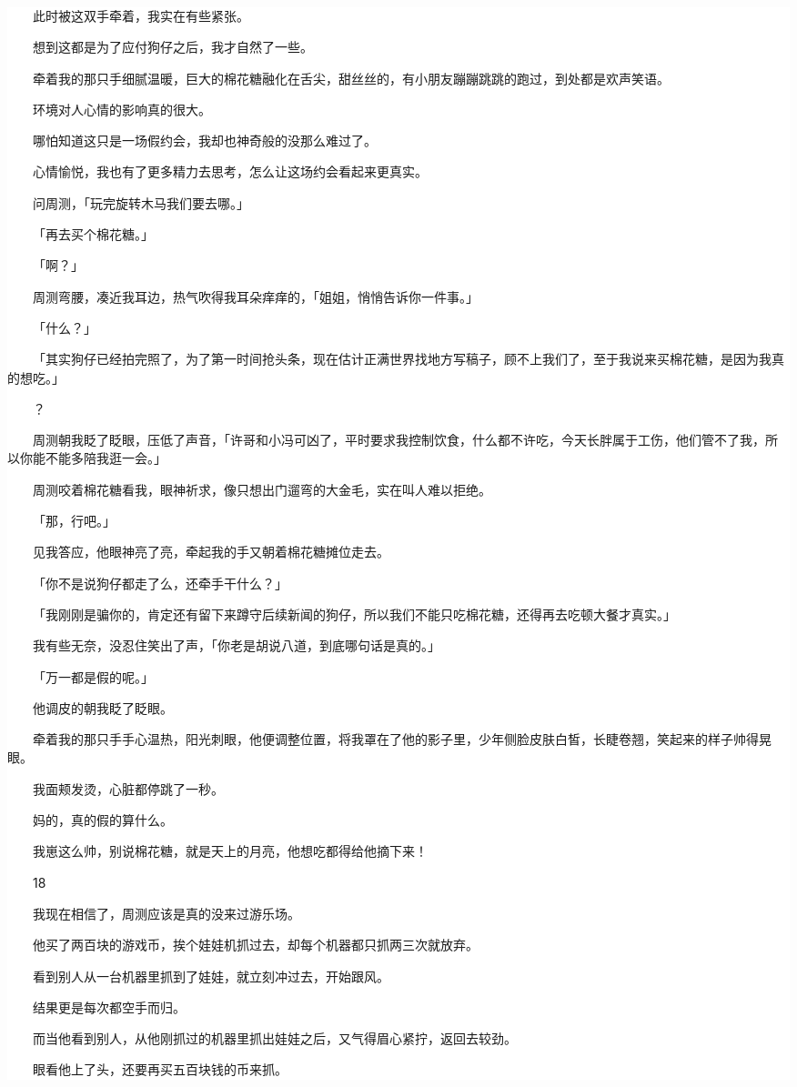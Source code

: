 &emsp;&emsp;此时被这双手牵着，我实在有些紧张。  
  
&emsp;&emsp;想到这都是为了应付狗仔之后，我才自然了一些。  
  
&emsp;&emsp;牵着我的那只手细腻温暖，巨大的棉花糖融化在舌尖，甜丝丝的，有小朋友蹦蹦跳跳的跑过，到处都是欢声笑语。  
  
&emsp;&emsp;环境对人心情的影响真的很大。  
  
&emsp;&emsp;哪怕知道这只是一场假约会，我却也神奇般的没那么难过了。  
  
&emsp;&emsp;心情愉悦，我也有了更多精力去思考，怎么让这场约会看起来更真实。  
  
&emsp;&emsp;问周测，「玩完旋转木马我们要去哪。」  
  
&emsp;&emsp;「再去买个棉花糖。」  
  
&emsp;&emsp;「啊？」  
  
&emsp;&emsp;周测弯腰，凑近我耳边，热气吹得我耳朵痒痒的，「姐姐，悄悄告诉你一件事。」  
  
&emsp;&emsp;「什么？」  
  
&emsp;&emsp;「其实狗仔已经拍完照了，为了第一时间抢头条，现在估计正满世界找地方写稿子，顾不上我们了，至于我说来买棉花糖，是因为我真的想吃。」  
  
&emsp;&emsp;？  
  
&emsp;&emsp;周测朝我眨了眨眼，压低了声音，「许哥和小冯可凶了，平时要求我控制饮食，什么都不许吃，今天长胖属于工伤，他们管不了我，所以你能不能多陪我逛一会。」  
  
&emsp;&emsp;周测咬着棉花糖看我，眼神祈求，像只想出门遛弯的大金毛，实在叫人难以拒绝。  
  
&emsp;&emsp;「那，行吧。」  
  
&emsp;&emsp;见我答应，他眼神亮了亮，牵起我的手又朝着棉花糖摊位走去。  
  
&emsp;&emsp;「你不是说狗仔都走了么，还牵手干什么？」  
  
&emsp;&emsp;「我刚刚是骗你的，肯定还有留下来蹲守后续新闻的狗仔，所以我们不能只吃棉花糖，还得再去吃顿大餐才真实。」  
  
&emsp;&emsp;我有些无奈，没忍住笑出了声，「你老是胡说八道，到底哪句话是真的。」  
  
&emsp;&emsp;「万一都是假的呢。」  
  
&emsp;&emsp;他调皮的朝我眨了眨眼。  
  
&emsp;&emsp;牵着我的那只手手心温热，阳光刺眼，他便调整位置，将我罩在了他的影子里，少年侧脸皮肤白皙，长睫卷翘，笑起来的样子帅得晃眼。  
  
&emsp;&emsp;我面颊发烫，心脏都停跳了一秒。  
  
&emsp;&emsp;妈的，真的假的算什么。  
  
&emsp;&emsp;我崽这么帅，别说棉花糖，就是天上的月亮，他想吃都得给他摘下来！  
  
&emsp;&emsp;18  
  
&emsp;&emsp;我现在相信了，周测应该是真的没来过游乐场。  
  
&emsp;&emsp;他买了两百块的游戏币，挨个娃娃机抓过去，却每个机器都只抓两三次就放弃。  
  
&emsp;&emsp;看到别人从一台机器里抓到了娃娃，就立刻冲过去，开始跟风。  
  
&emsp;&emsp;结果更是每次都空手而归。  
  
&emsp;&emsp;而当他看到别人，从他刚抓过的机器里抓出娃娃之后，又气得眉心紧拧，返回去较劲。  
  
&emsp;&emsp;眼看他上了头，还要再买五百块钱的币来抓。  
  